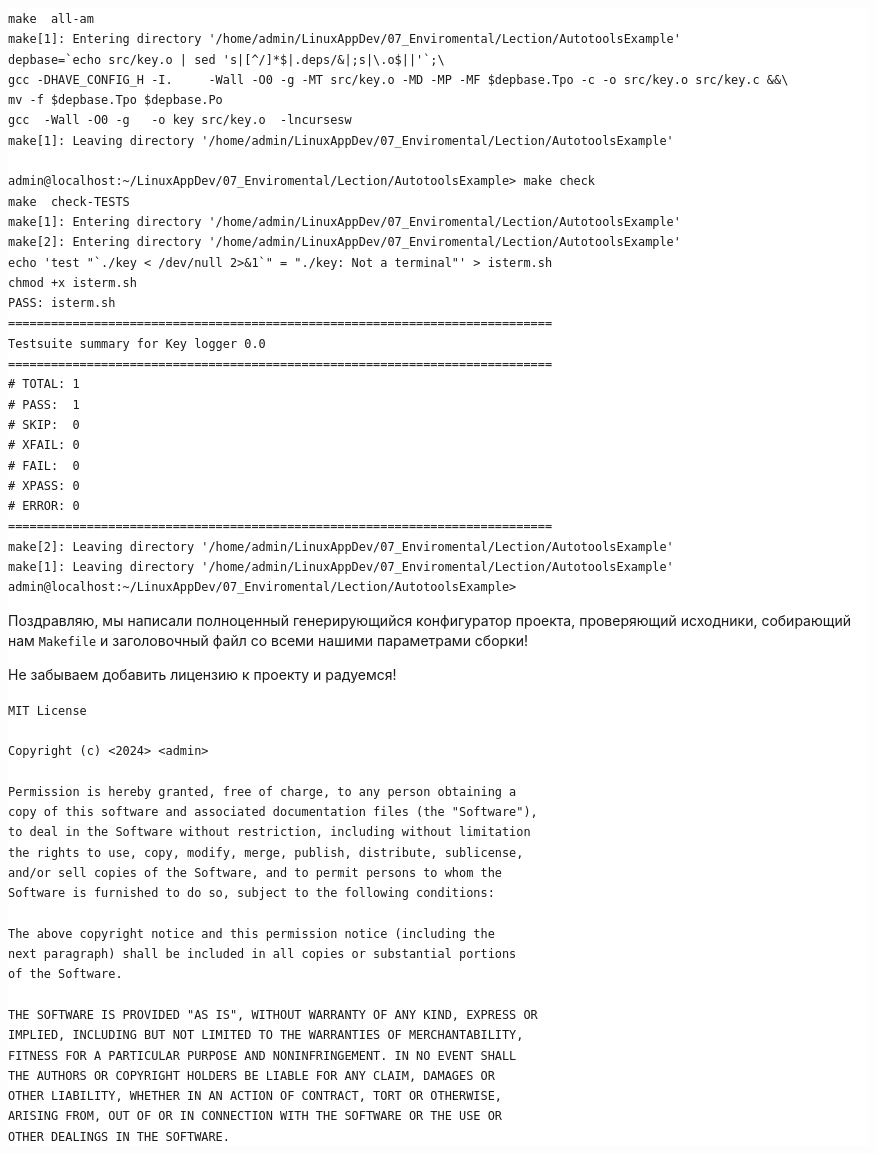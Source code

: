 ```console
make  all-am
make[1]: Entering directory '/home/admin/LinuxAppDev/07_Enviromental/Lection/AutotoolsExample'
depbase=`echo src/key.o | sed 's|[^/]*$|.deps/&|;s|\.o$||'`;\
gcc -DHAVE_CONFIG_H -I.     -Wall -O0 -g -MT src/key.o -MD -MP -MF $depbase.Tpo -c -o src/key.o src/key.c &&\
mv -f $depbase.Tpo $depbase.Po
gcc  -Wall -O0 -g   -o key src/key.o  -lncursesw 
make[1]: Leaving directory '/home/admin/LinuxAppDev/07_Enviromental/Lection/AutotoolsExample'

admin@localhost:~/LinuxAppDev/07_Enviromental/Lection/AutotoolsExample> make check
make  check-TESTS
make[1]: Entering directory '/home/admin/LinuxAppDev/07_Enviromental/Lection/AutotoolsExample'
make[2]: Entering directory '/home/admin/LinuxAppDev/07_Enviromental/Lection/AutotoolsExample'
echo 'test "`./key < /dev/null 2>&1`" = "./key: Not a terminal"' > isterm.sh
chmod +x isterm.sh
PASS: isterm.sh
============================================================================
Testsuite summary for Key logger 0.0
============================================================================
# TOTAL: 1
# PASS:  1
# SKIP:  0
# XFAIL: 0
# FAIL:  0
# XPASS: 0
# ERROR: 0
============================================================================
make[2]: Leaving directory '/home/admin/LinuxAppDev/07_Enviromental/Lection/AutotoolsExample'
make[1]: Leaving directory '/home/admin/LinuxAppDev/07_Enviromental/Lection/AutotoolsExample'
admin@localhost:~/LinuxAppDev/07_Enviromental/Lection/AutotoolsExample> 
```

Поздравляю, мы написали полноценный генерирующийся конфигуратор проекта, проверяющий исходники, собирающий нам `Makefile` и заголовочный файл со всеми нашими параметрами сборки!

Не забываем добавить лицензию к проекту и радуемся!

```LICENSE
MIT License

Copyright (c) <2024> <admin>

Permission is hereby granted, free of charge, to any person obtaining a
copy of this software and associated documentation files (the "Software"),
to deal in the Software without restriction, including without limitation
the rights to use, copy, modify, merge, publish, distribute, sublicense,
and/or sell copies of the Software, and to permit persons to whom the
Software is furnished to do so, subject to the following conditions:

The above copyright notice and this permission notice (including the
next paragraph) shall be included in all copies or substantial portions
of the Software.

THE SOFTWARE IS PROVIDED "AS IS", WITHOUT WARRANTY OF ANY KIND, EXPRESS OR
IMPLIED, INCLUDING BUT NOT LIMITED TO THE WARRANTIES OF MERCHANTABILITY,
FITNESS FOR A PARTICULAR PURPOSE AND NONINFRINGEMENT. IN NO EVENT SHALL
THE AUTHORS OR COPYRIGHT HOLDERS BE LIABLE FOR ANY CLAIM, DAMAGES OR
OTHER LIABILITY, WHETHER IN AN ACTION OF CONTRACT, TORT OR OTHERWISE,
ARISING FROM, OUT OF OR IN CONNECTION WITH THE SOFTWARE OR THE USE OR
OTHER DEALINGS IN THE SOFTWARE.
```
